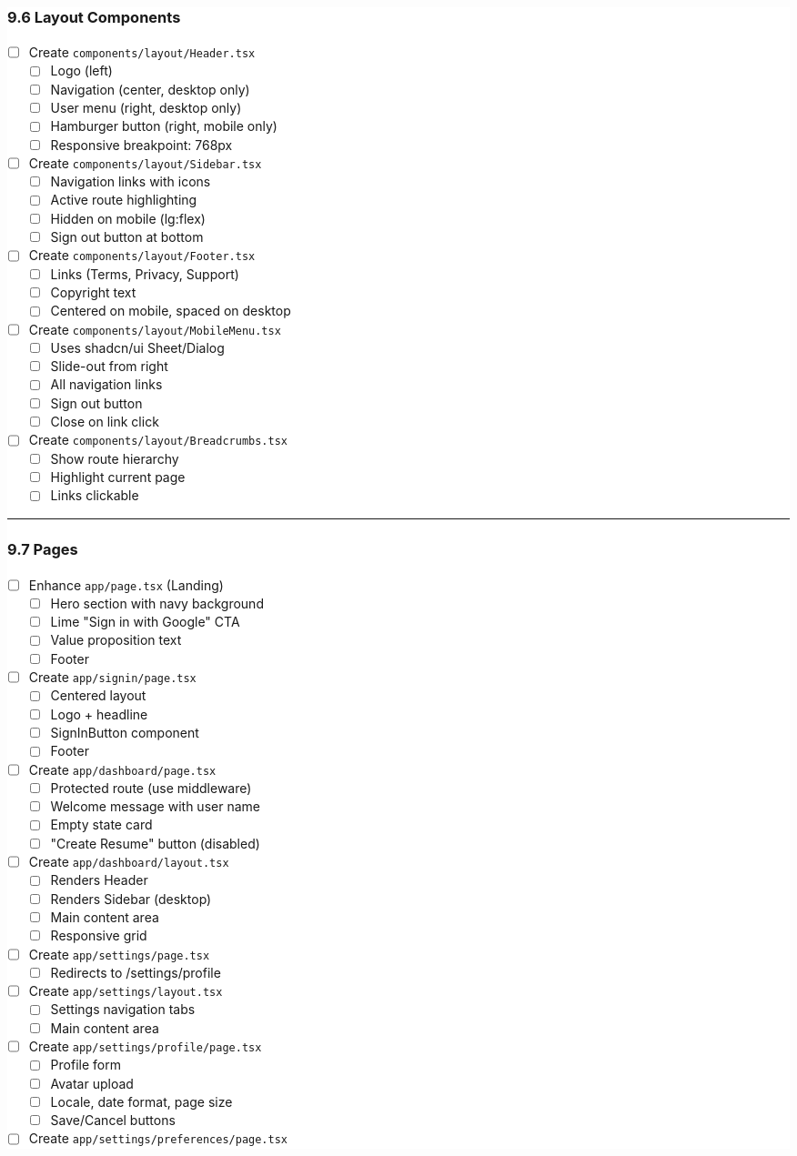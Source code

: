 
### 9.6 Layout Components

- [ ] Create `components/layout/Header.tsx`
  - [ ] Logo (left)
  - [ ] Navigation (center, desktop only)
  - [ ] User menu (right, desktop only)
  - [ ] Hamburger button (right, mobile only)
  - [ ] Responsive breakpoint: 768px
- [ ] Create `components/layout/Sidebar.tsx`
  - [ ] Navigation links with icons
  - [ ] Active route highlighting
  - [ ] Hidden on mobile (lg:flex)
  - [ ] Sign out button at bottom
- [ ] Create `components/layout/Footer.tsx`
  - [ ] Links (Terms, Privacy, Support)
  - [ ] Copyright text
  - [ ] Centered on mobile, spaced on desktop
- [ ] Create `components/layout/MobileMenu.tsx`
  - [ ] Uses shadcn/ui Sheet/Dialog
  - [ ] Slide-out from right
  - [ ] All navigation links
  - [ ] Sign out button
  - [ ] Close on link click
- [ ] Create `components/layout/Breadcrumbs.tsx`
  - [ ] Show route hierarchy
  - [ ] Highlight current page
  - [ ] Links clickable

---

### 9.7 Pages

- [ ] Enhance `app/page.tsx` (Landing)
  - [ ] Hero section with navy background
  - [ ] Lime "Sign in with Google" CTA
  - [ ] Value proposition text
  - [ ] Footer
- [ ] Create `app/signin/page.tsx`
  - [ ] Centered layout
  - [ ] Logo + headline
  - [ ] SignInButton component
  - [ ] Footer
- [ ] Create `app/dashboard/page.tsx`
  - [ ] Protected route (use middleware)
  - [ ] Welcome message with user name
  - [ ] Empty state card
  - [ ] "Create Resume" button (disabled)
- [ ] Create `app/dashboard/layout.tsx`
  - [ ] Renders Header
  - [ ] Renders Sidebar (desktop)
  - [ ] Main content area
  - [ ] Responsive grid
- [ ] Create `app/settings/page.tsx`
  - [ ] Redirects to /settings/profile
- [ ] Create `app/settings/layout.tsx`
  - [ ] Settings navigation tabs
  - [ ] Main content area
- [ ] Create `app/settings/profile/page.tsx`
  - [ ] Profile form
  - [ ] Avatar upload
  - [ ] Locale, date format, page size
  - [ ] Save/Cancel buttons
- [ ] Create `app/settings/preferences/page.tsx`